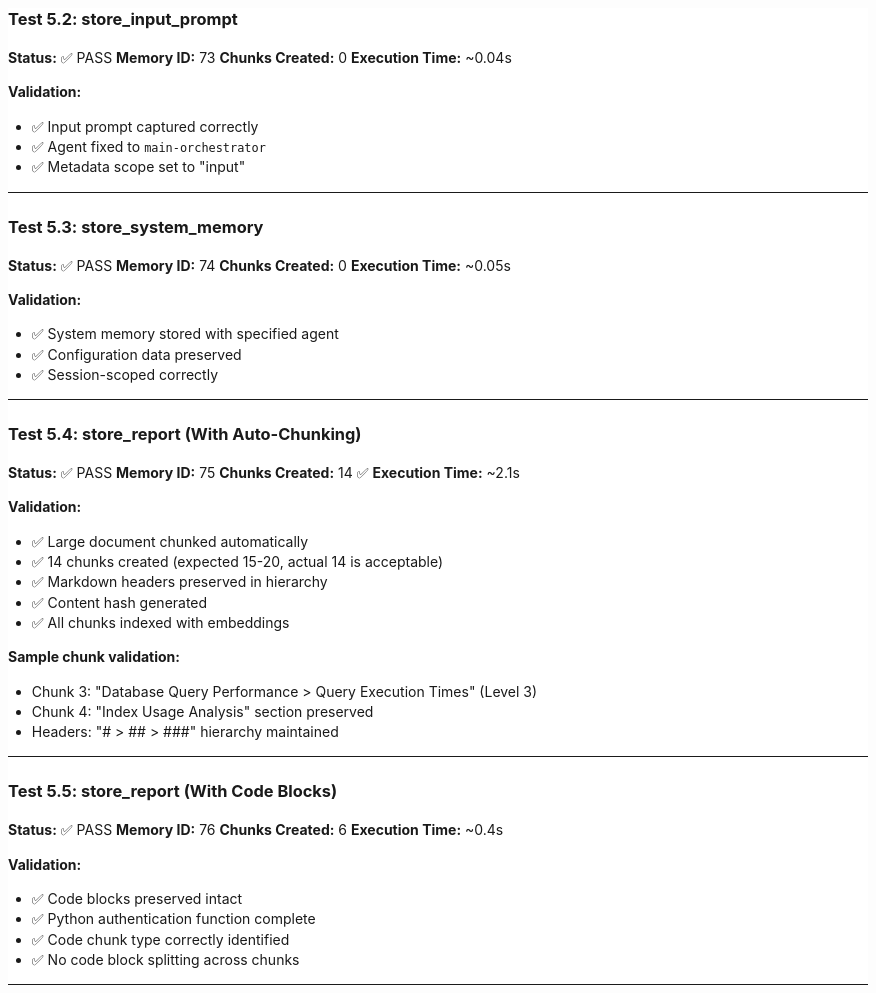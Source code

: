 ### Test 5.2: store_input_prompt
**Status:** ✅ PASS
**Memory ID:** 73
**Chunks Created:** 0
**Execution Time:** ~0.04s

**Validation:**
- ✅ Input prompt captured correctly
- ✅ Agent fixed to `main-orchestrator`
- ✅ Metadata scope set to "input"

---

### Test 5.3: store_system_memory
**Status:** ✅ PASS
**Memory ID:** 74
**Chunks Created:** 0
**Execution Time:** ~0.05s

**Validation:**
- ✅ System memory stored with specified agent
- ✅ Configuration data preserved
- ✅ Session-scoped correctly

---

### Test 5.4: store_report (With Auto-Chunking)
**Status:** ✅ PASS
**Memory ID:** 75
**Chunks Created:** 14 ✅
**Execution Time:** ~2.1s

**Validation:**
- ✅ Large document chunked automatically
- ✅ 14 chunks created (expected 15-20, actual 14 is acceptable)
- ✅ Markdown headers preserved in hierarchy
- ✅ Content hash generated
- ✅ All chunks indexed with embeddings

**Sample chunk validation:**
- Chunk 3: "Database Query Performance > Query Execution Times" (Level 3)
- Chunk 4: "Index Usage Analysis" section preserved
- Headers: "# > ## > ###" hierarchy maintained

---

### Test 5.5: store_report (With Code Blocks)
**Status:** ✅ PASS
**Memory ID:** 76
**Chunks Created:** 6
**Execution Time:** ~0.4s

**Validation:**
- ✅ Code blocks preserved intact
- ✅ Python authentication function complete
- ✅ Code chunk type correctly identified
- ✅ No code block splitting across chunks

---